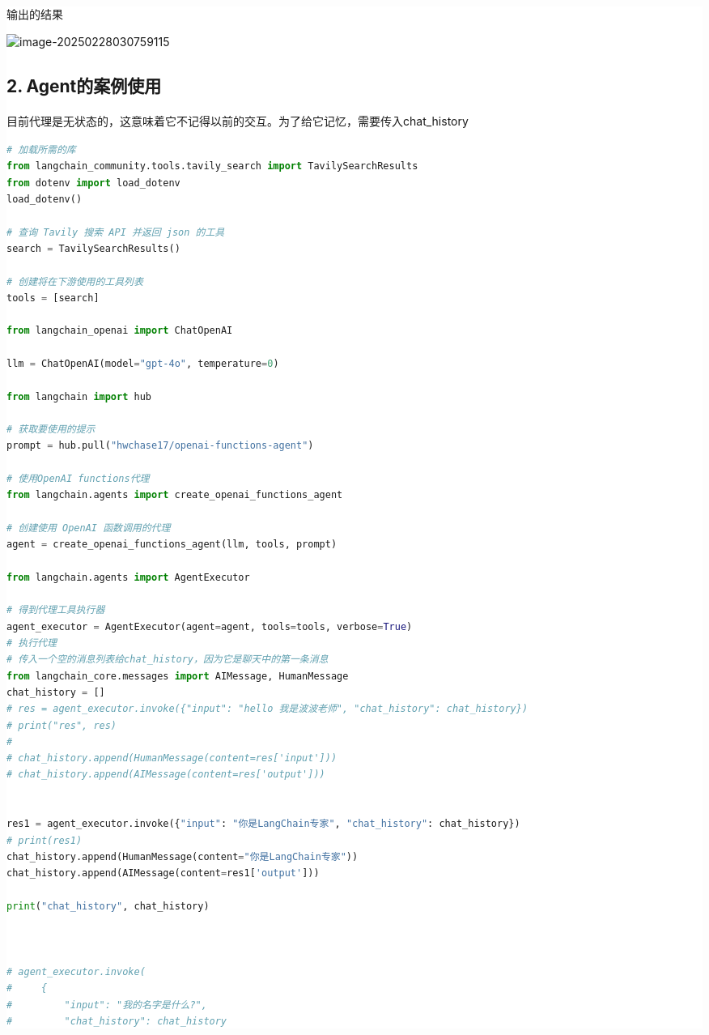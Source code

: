 输出的结果

![image-20250228030759115](img/image-20250228030759115.png)



## 2. Agent的案例使用

​	目前代理是无状态的，这意味着它不记得以前的交互。为了给它记忆，需要传入chat_history

```python
# 加载所需的库
from langchain_community.tools.tavily_search import TavilySearchResults
from dotenv import load_dotenv
load_dotenv()

# 查询 Tavily 搜索 API 并返回 json 的工具
search = TavilySearchResults()

# 创建将在下游使用的工具列表
tools = [search]

from langchain_openai import ChatOpenAI

llm = ChatOpenAI(model="gpt-4o", temperature=0)

from langchain import hub

# 获取要使用的提示
prompt = hub.pull("hwchase17/openai-functions-agent")

# 使用OpenAI functions代理
from langchain.agents import create_openai_functions_agent

# 创建使用 OpenAI 函数调用的代理
agent = create_openai_functions_agent(llm, tools, prompt)

from langchain.agents import AgentExecutor

# 得到代理工具执行器
agent_executor = AgentExecutor(agent=agent, tools=tools, verbose=True)
# 执行代理
# 传入一个空的消息列表给chat_history，因为它是聊天中的第一条消息
from langchain_core.messages import AIMessage, HumanMessage
chat_history = []
# res = agent_executor.invoke({"input": "hello 我是波波老师", "chat_history": chat_history})
# print("res", res)
#
# chat_history.append(HumanMessage(content=res['input']))
# chat_history.append(AIMessage(content=res['output']))


res1 = agent_executor.invoke({"input": "你是LangChain专家", "chat_history": chat_history})
# print(res1)
chat_history.append(HumanMessage(content="你是LangChain专家"))
chat_history.append(AIMessage(content=res1['output']))

print("chat_history", chat_history)



# agent_executor.invoke(
#     {
#         "input": "我的名字是什么?",
#         "chat_history": chat_history
```